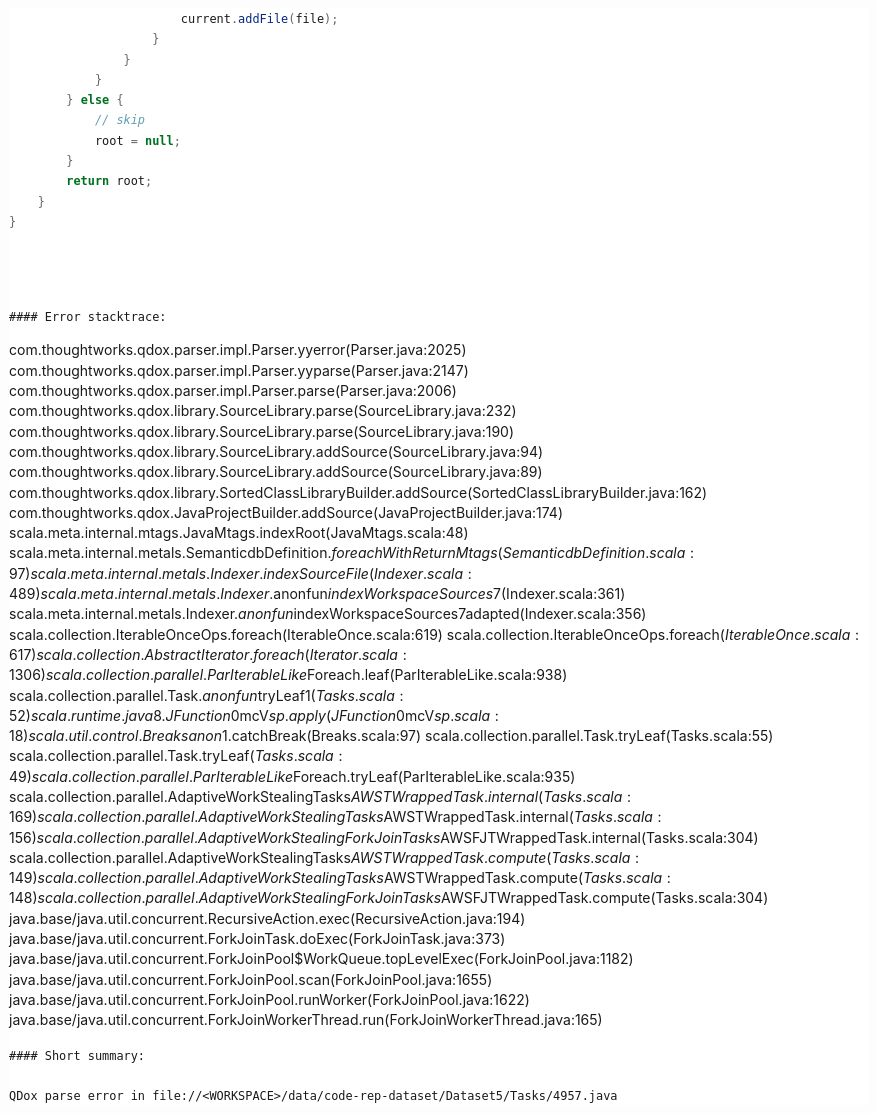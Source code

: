 ```java
                        current.addFile(file);
                    }
                }
            }
        } else {
            // skip
            root = null;
        }
        return root;
    }
}
```

```



#### Error stacktrace:

```
com.thoughtworks.qdox.parser.impl.Parser.yyerror(Parser.java:2025)
	com.thoughtworks.qdox.parser.impl.Parser.yyparse(Parser.java:2147)
	com.thoughtworks.qdox.parser.impl.Parser.parse(Parser.java:2006)
	com.thoughtworks.qdox.library.SourceLibrary.parse(SourceLibrary.java:232)
	com.thoughtworks.qdox.library.SourceLibrary.parse(SourceLibrary.java:190)
	com.thoughtworks.qdox.library.SourceLibrary.addSource(SourceLibrary.java:94)
	com.thoughtworks.qdox.library.SourceLibrary.addSource(SourceLibrary.java:89)
	com.thoughtworks.qdox.library.SortedClassLibraryBuilder.addSource(SortedClassLibraryBuilder.java:162)
	com.thoughtworks.qdox.JavaProjectBuilder.addSource(JavaProjectBuilder.java:174)
	scala.meta.internal.mtags.JavaMtags.indexRoot(JavaMtags.scala:48)
	scala.meta.internal.metals.SemanticdbDefinition$.foreachWithReturnMtags(SemanticdbDefinition.scala:97)
	scala.meta.internal.metals.Indexer.indexSourceFile(Indexer.scala:489)
	scala.meta.internal.metals.Indexer.$anonfun$indexWorkspaceSources$7(Indexer.scala:361)
	scala.meta.internal.metals.Indexer.$anonfun$indexWorkspaceSources$7$adapted(Indexer.scala:356)
	scala.collection.IterableOnceOps.foreach(IterableOnce.scala:619)
	scala.collection.IterableOnceOps.foreach$(IterableOnce.scala:617)
	scala.collection.AbstractIterator.foreach(Iterator.scala:1306)
	scala.collection.parallel.ParIterableLike$Foreach.leaf(ParIterableLike.scala:938)
	scala.collection.parallel.Task.$anonfun$tryLeaf$1(Tasks.scala:52)
	scala.runtime.java8.JFunction0$mcV$sp.apply(JFunction0$mcV$sp.scala:18)
	scala.util.control.Breaks$$anon$1.catchBreak(Breaks.scala:97)
	scala.collection.parallel.Task.tryLeaf(Tasks.scala:55)
	scala.collection.parallel.Task.tryLeaf$(Tasks.scala:49)
	scala.collection.parallel.ParIterableLike$Foreach.tryLeaf(ParIterableLike.scala:935)
	scala.collection.parallel.AdaptiveWorkStealingTasks$AWSTWrappedTask.internal(Tasks.scala:169)
	scala.collection.parallel.AdaptiveWorkStealingTasks$AWSTWrappedTask.internal$(Tasks.scala:156)
	scala.collection.parallel.AdaptiveWorkStealingForkJoinTasks$AWSFJTWrappedTask.internal(Tasks.scala:304)
	scala.collection.parallel.AdaptiveWorkStealingTasks$AWSTWrappedTask.compute(Tasks.scala:149)
	scala.collection.parallel.AdaptiveWorkStealingTasks$AWSTWrappedTask.compute$(Tasks.scala:148)
	scala.collection.parallel.AdaptiveWorkStealingForkJoinTasks$AWSFJTWrappedTask.compute(Tasks.scala:304)
	java.base/java.util.concurrent.RecursiveAction.exec(RecursiveAction.java:194)
	java.base/java.util.concurrent.ForkJoinTask.doExec(ForkJoinTask.java:373)
	java.base/java.util.concurrent.ForkJoinPool$WorkQueue.topLevelExec(ForkJoinPool.java:1182)
	java.base/java.util.concurrent.ForkJoinPool.scan(ForkJoinPool.java:1655)
	java.base/java.util.concurrent.ForkJoinPool.runWorker(ForkJoinPool.java:1622)
	java.base/java.util.concurrent.ForkJoinWorkerThread.run(ForkJoinWorkerThread.java:165)
```
#### Short summary: 

QDox parse error in file://<WORKSPACE>/data/code-rep-dataset/Dataset5/Tasks/4957.java